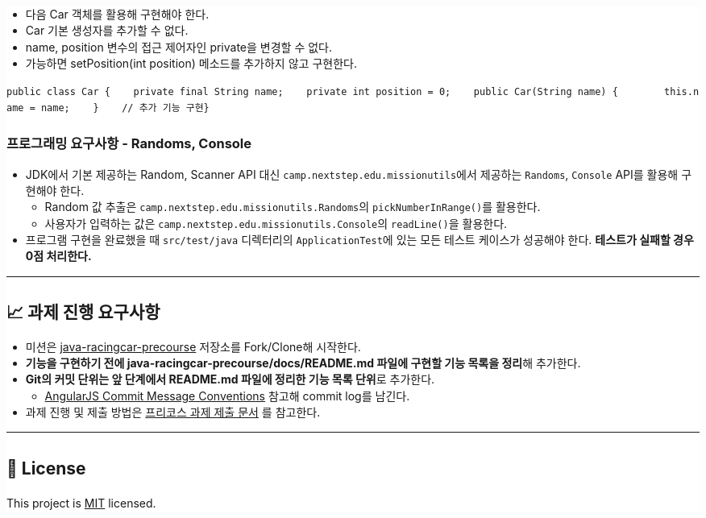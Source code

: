 - 다음 Car 객체를 활용해 구현해야 한다.
- Car 기본 생성자를 추가할 수 없다.
- name, position 변수의 접근 제어자인 private을 변경할 수 없다.
- 가능하면 setPosition(int position) 메소드를 추가하지 않고 구현한다.

```
public class Car {    private final String name;    private int position = 0;    public Car(String name) {        this.name = name;    }    // 추가 기능 구현}
```

### 프로그래밍 요구사항 - Randoms, Console

- JDK에서 기본 제공하는 Random, Scanner API 대신 `camp.nextstep.edu.missionutils`에서 제공하는 `Randoms`, `Console` API를 활용해 구현해야 한다.
    - Random 값 추출은 `camp.nextstep.edu.missionutils.Randoms`의 `pickNumberInRange()`를 활용한다.
    - 사용자가 입력하는 값은 `camp.nextstep.edu.missionutils.Console`의 `readLine()`을 활용한다.
- 프로그램 구현을 완료했을 때 `src/test/java` 디렉터리의 `ApplicationTest`에 있는 모든 테스트 케이스가 성공해야 한다. **테스트가 실패할 경우 0점 처리한다.**

---

## 📈 과제 진행 요구사항

- 미션은 [java-racingcar-precourse](https://github.com/woowacourse/java-racingcar-precourse) 저장소를 Fork/Clone해 시작한다.
- **기능을 구현하기 전에 java-racingcar-precourse/docs/README.md 파일에 구현할 기능 목록을 정리**해 추가한다.
- **Git의 커밋 단위는 앞 단계에서 README.md 파일에 정리한 기능 목록 단위**로 추가한다.
    - [AngularJS Commit Message Conventions](https://gist.github.com/stephenparish/9941e89d80e2bc58a153) 참고해 commit log를 남긴다.
- 과제 진행 및 제출 방법은 [프리코스 과제 제출 문서](https://github.com/woowacourse/woowacourse-docs/tree/master/precourse) 를 참고한다.

---

## 📝 License

This project is [MIT](https://github.com/woowacourse/java-racingcar-precourse/blob/master/LICENSE) licensed.